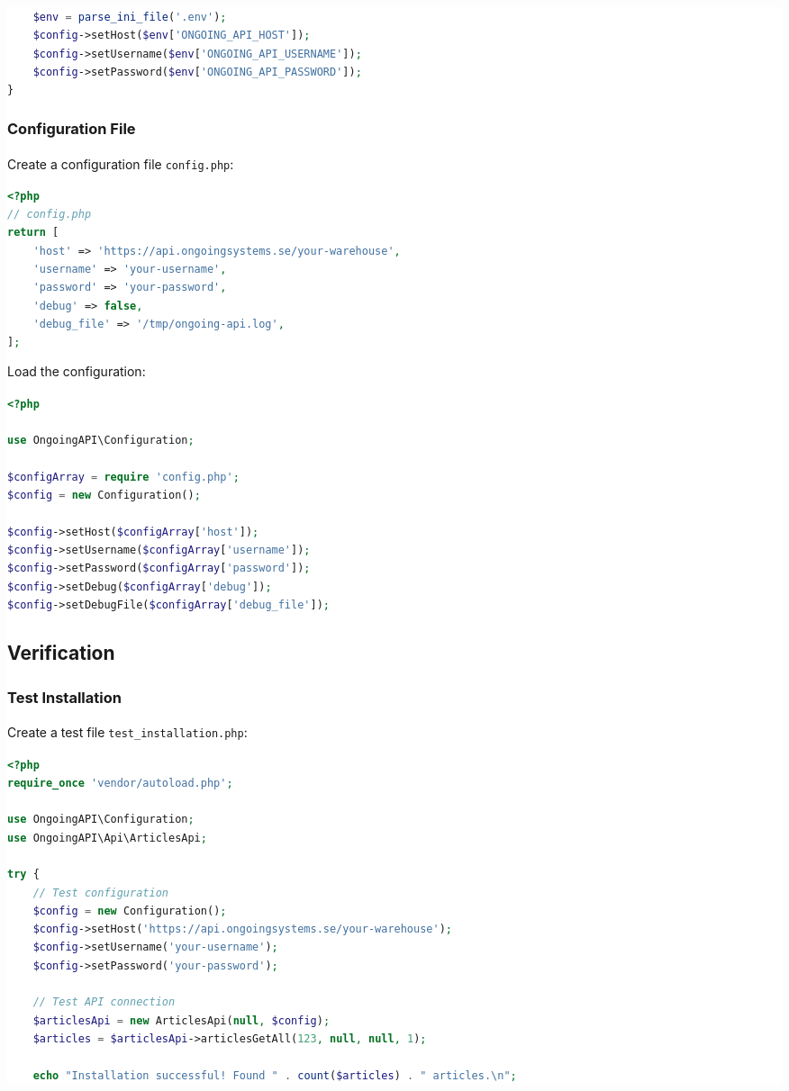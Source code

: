 ```php
    $env = parse_ini_file('.env');
    $config->setHost($env['ONGOING_API_HOST']);
    $config->setUsername($env['ONGOING_API_USERNAME']);
    $config->setPassword($env['ONGOING_API_PASSWORD']);
}
```

### Configuration File

Create a configuration file `config.php`:

```php
<?php
// config.php
return [
    'host' => 'https://api.ongoingsystems.se/your-warehouse',
    'username' => 'your-username',
    'password' => 'your-password',
    'debug' => false,
    'debug_file' => '/tmp/ongoing-api.log',
];
```

Load the configuration:

```php
<?php

use OngoingAPI\Configuration;

$configArray = require 'config.php';
$config = new Configuration();

$config->setHost($configArray['host']);
$config->setUsername($configArray['username']);
$config->setPassword($configArray['password']);
$config->setDebug($configArray['debug']);
$config->setDebugFile($configArray['debug_file']);
```

## Verification

### Test Installation

Create a test file `test_installation.php`:

```php
<?php
require_once 'vendor/autoload.php';

use OngoingAPI\Configuration;
use OngoingAPI\Api\ArticlesApi;

try {
    // Test configuration
    $config = new Configuration();
    $config->setHost('https://api.ongoingsystems.se/your-warehouse');
    $config->setUsername('your-username');
    $config->setPassword('your-password');
    
    // Test API connection
    $articlesApi = new ArticlesApi(null, $config);
    $articles = $articlesApi->articlesGetAll(123, null, null, 1);
    
    echo "Installation successful! Found " . count($articles) . " articles.\n";
```